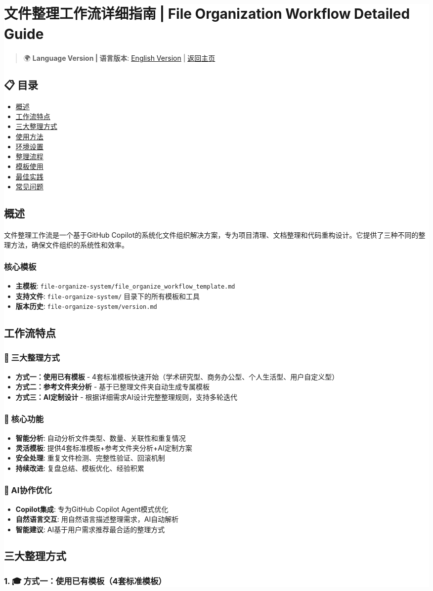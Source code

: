 # 文件整理工作流详细指南 | File Organization Workflow Detailed Guide

> 🌍 **Language Version | 语言版本**: [English Version](README_en.md) | [返回主页](../README.md)

## 📋 目录

- [概述](#概述)
- [工作流特点](#工作流特点)
- [三大整理方式](#三大整理方式)
- [使用方法](#使用方法)
- [环境设置](#环境设置)
- [整理流程](#整理流程)
- [模板使用](#模板使用)
- [最佳实践](#最佳实践)
- [常见问题](#常见问题)

## 概述

文件整理工作流是一个基于GitHub Copilot的系统化文件组织解决方案，专为项目清理、文档整理和代码重构设计。它提供了三种不同的整理方法，确保文件组织的系统性和效率。

### 核心模板
- **主模板**: `file-organize-system/file_organize_workflow_template.md`
- **支持文件**: `file-organize-system/` 目录下的所有模板和工具
- **版本历史**: `file-organize-system/version.md`

## 工作流特点

### 🎯 三大整理方式
- **方式一：使用已有模板** - 4套标准模板快速开始（学术研究型、商务办公型、个人生活型、用户自定义型）
- **方式二：参考文件夹分析** - 基于已整理文件夹自动生成专属模板
- **方式三：AI定制设计** - 根据详细需求AI设计完整整理规则，支持多轮迭代

### 🎯 核心功能
- **智能分析**: 自动分析文件类型、数量、关联性和重复情况
- **灵活模板**: 提供4套标准模板+参考文件夹分析+AI定制方案
- **安全处理**: 重复文件检测、完整性验证、回滚机制
- **持续改进**: 复盘总结、模板优化、经验积累

### 🤖 AI协作优化
- **Copilot集成**: 专为GitHub Copilot Agent模式优化
- **自然语言交互**: 用自然语言描述整理需求，AI自动解析
- **智能建议**: AI基于用户需求推荐最合适的整理方式

## 三大整理方式

### 1. 🎓 方式一：使用已有模板（4套标准模板）
